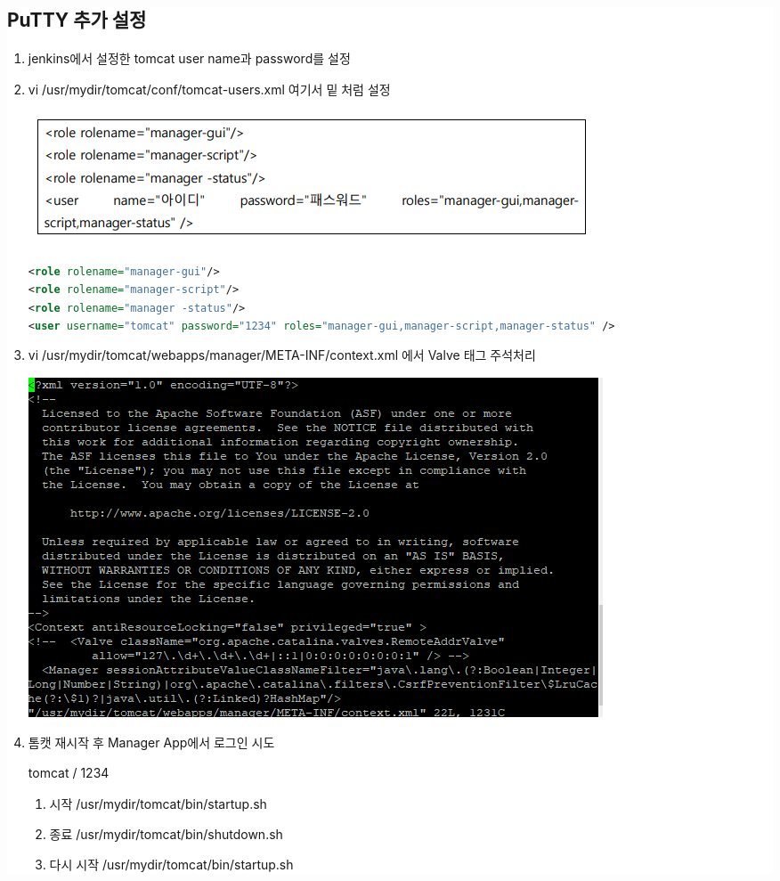    

## PuTTY 추가 설정

1. jenkins에서 설정한 tomcat user name과 password를 설정

2. vi /usr/mydir/tomcat/conf/tomcat-users.xml 여기서 밑 처럼 설정

   ![image-20211101205222744](../../md-images/image-20211101205222744.png)

   ```xml
   <role rolename="manager-gui"/>
   <role rolename="manager-script"/>
   <role rolename="manager -status"/>
   <user username="tomcat" password="1234" roles="manager-gui,manager-script,manager-status" />
   ```

3. vi /usr/mydir/tomcat/webapps/manager/META-INF/context.xml 에서 Valve 태그 주석처리

   ![image-20211101205332704](../../md-images/image-20211101205332704.png)

4. 톰캣 재시작 후 Manager App에서 로그인 시도

   tomcat / 1234

   1. 시작
      /usr/mydir/tomcat/bin/startup.sh
   2. 종료
      /usr/mydir/tomcat/bin/shutdown.sh

   3. 다시 시작
      /usr/mydir/tomcat/bin/startup.sh
